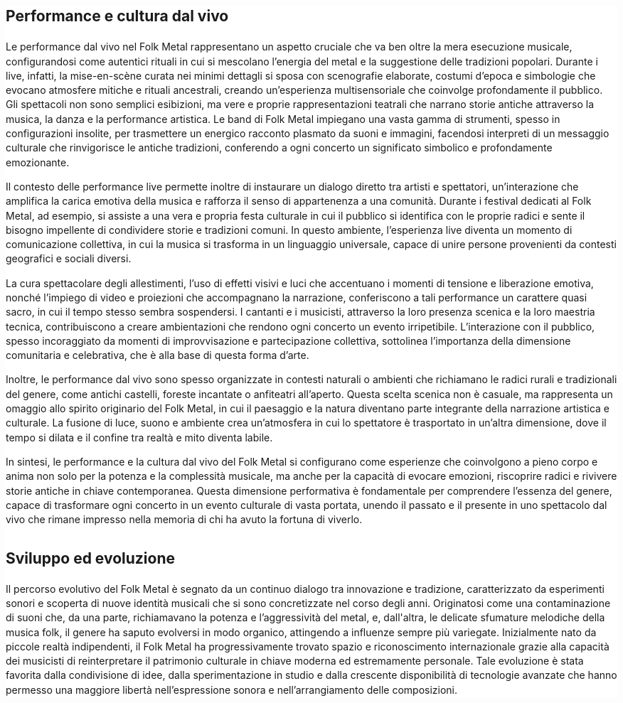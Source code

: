 
## Performance e cultura dal vivo

Le performance dal vivo nel Folk Metal rappresentano un aspetto cruciale che va ben oltre la mera esecuzione musicale, configurandosi come autentici rituali in cui si mescolano l’energia del metal e la suggestione delle tradizioni popolari. Durante i live, infatti, la mise-en-scène curata nei minimi dettagli si sposa con scenografie elaborate, costumi d’epoca e simbologie che evocano atmosfere mitiche e rituali ancestrali, creando un’esperienza multisensoriale che coinvolge profondamente il pubblico. Gli spettacoli non sono semplici esibizioni, ma vere e proprie rappresentazioni teatrali che narrano storie antiche attraverso la musica, la danza e la performance artistica. Le band di Folk Metal impiegano una vasta gamma di strumenti, spesso in configurazioni insolite, per trasmettere un energico racconto plasmato da suoni e immagini, facendosi interpreti di un messaggio culturale che rinvigorisce le antiche tradizioni, conferendo a ogni concerto un significato simbolico e profondamente emozionante.  

Il contesto delle performance live permette inoltre di instaurare un dialogo diretto tra artisti e spettatori, un’interazione che amplifica la carica emotiva della musica e rafforza il senso di appartenenza a una comunità. Durante i festival dedicati al Folk Metal, ad esempio, si assiste a una vera e propria festa culturale in cui il pubblico si identifica con le proprie radici e sente il bisogno impellente di condividere storie e tradizioni comuni. In questo ambiente, l’esperienza live diventa un momento di comunicazione collettiva, in cui la musica si trasforma in un linguaggio universale, capace di unire persone provenienti da contesti geografici e sociali diversi.  

La cura spettacolare degli allestimenti, l’uso di effetti visivi e luci che accentuano i momenti di tensione e liberazione emotiva, nonché l’impiego di video e proiezioni che accompagnano la narrazione, conferiscono a tali performance un carattere quasi sacro, in cui il tempo stesso sembra sospendersi. I cantanti e i musicisti, attraverso la loro presenza scenica e la loro maestria tecnica, contribuiscono a creare ambientazioni che rendono ogni concerto un evento irripetibile. L’interazione con il pubblico, spesso incoraggiato da momenti di improvvisazione e partecipazione collettiva, sottolinea l’importanza della dimensione comunitaria e celebrativa, che è alla base di questa forma d’arte.  

Inoltre, le performance dal vivo sono spesso organizzate in contesti naturali o ambienti che richiamano le radici rurali e tradizionali del genere, come antichi castelli, foreste incantate o anfiteatri all’aperto. Questa scelta scenica non è casuale, ma rappresenta un omaggio allo spirito originario del Folk Metal, in cui il paesaggio e la natura diventano parte integrante della narrazione artistica e culturale. La fusione di luce, suono e ambiente crea un’atmosfera in cui lo spettatore è trasportato in un’altra dimensione, dove il tempo si dilata e il confine tra realtà e mito diventa labile.  

In sintesi, le performance e la cultura dal vivo del Folk Metal si configurano come esperienze che coinvolgono a pieno corpo e anima non solo per la potenza e la complessità musicale, ma anche per la capacità di evocare emozioni, riscoprire radici e rivivere storie antiche in chiave contemporanea. Questa dimensione performativa è fondamentale per comprendere l’essenza del genere, capace di trasformare ogni concerto in un evento culturale di vasta portata, unendo il passato e il presente in uno spettacolo dal vivo che rimane impresso nella memoria di chi ha avuto la fortuna di viverlo.


## Sviluppo ed evoluzione

Il percorso evolutivo del Folk Metal è segnato da un continuo dialogo tra innovazione e tradizione, caratterizzato da esperimenti sonori e scoperta di nuove identità musicali che si sono concretizzate nel corso degli anni. Originatosi come una contaminazione di suoni che, da una parte, richiamavano la potenza e l’aggressività del metal, e, dall'altra, le delicate sfumature melodiche della musica folk, il genere ha saputo evolversi in modo organico, attingendo a influenze sempre più variegate. Inizialmente nato da piccole realtà indipendenti, il Folk Metal ha progressivamente trovato spazio e riconoscimento internazionale grazie alla capacità dei musicisti di reinterpretare il patrimonio culturale in chiave moderna ed estremamente personale. Tale evoluzione è stata favorita dalla condivisione di idee, dalla sperimentazione in studio e dalla crescente disponibilità di tecnologie avanzate che hanno permesso una maggiore libertà nell’espressione sonora e nell’arrangiamento delle composizioni.  
